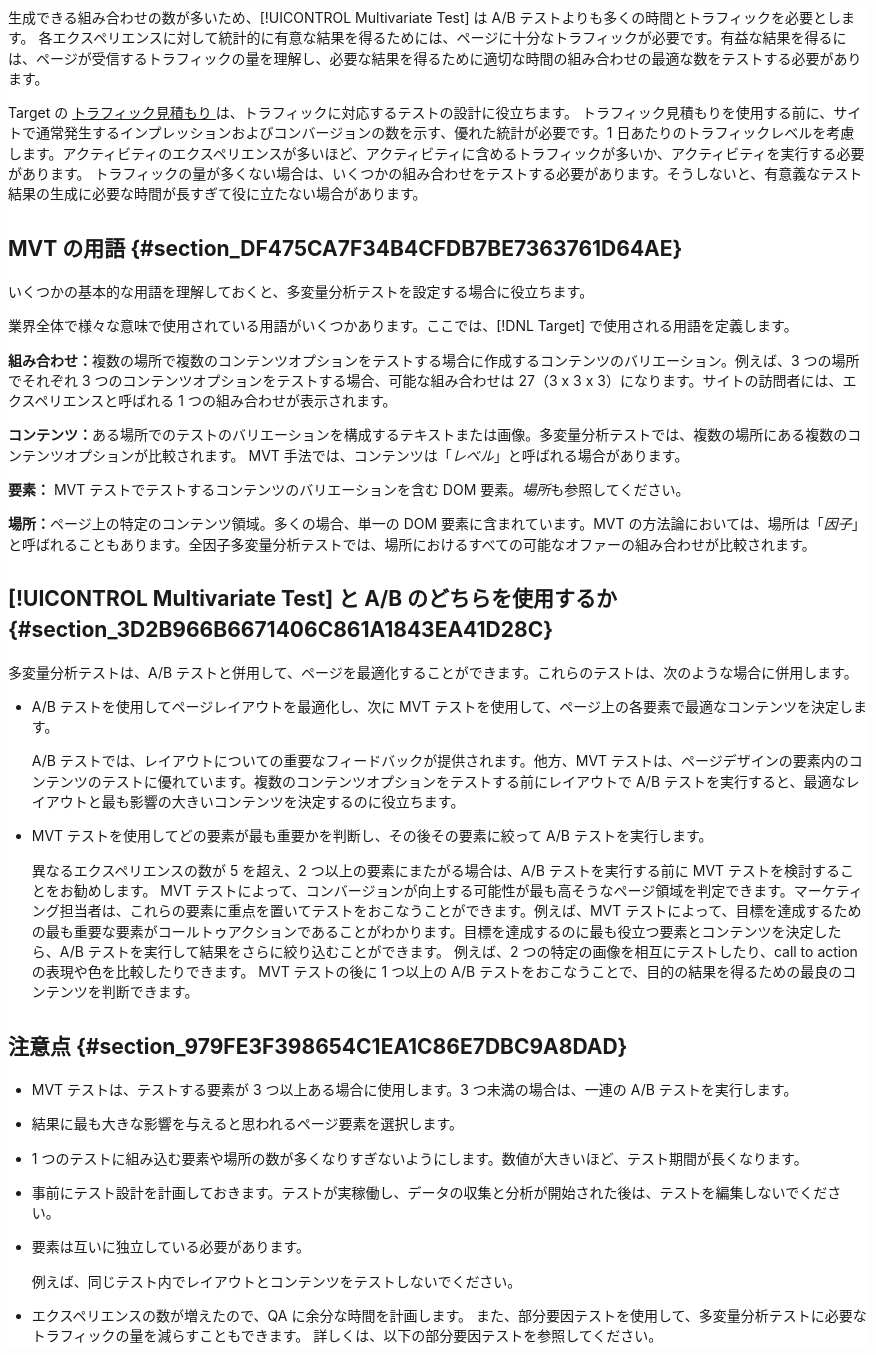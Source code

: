 生成できる組み合わせの数が多いため、[!UICONTROL Multivariate Test] は A/B テストよりも多くの時間とトラフィックを必要とします。 各エクスペリエンスに対して統計的に有意な結果を得るためには、ページに十分なトラフィックが必要です。有益な結果を得るには、ページが受信するトラフィックの量を理解し、必要な結果を得るために適切な時間の組み合わせの最適な数をテストする必要があります。

Target の [&#x200B; トラフィック見積もり &#x200B;](/help/main/c-activities/c-multivariate-testing/t-create-multivariate-test/traffic-estimator.md#task_71AA6922AFD447EA8C5E610A78ABA714) は、トラフィックに対応するテストの設計に役立ちます。 トラフィック見積もりを使用する前に、サイトで通常発生するインプレッションおよびコンバージョンの数を示す、優れた統計が必要です。1 日あたりのトラフィックレベルを考慮します。アクティビティのエクスペリエンスが多いほど、アクティビティに含めるトラフィックが多いか、アクティビティを実行する必要があります。 トラフィックの量が多くない場合は、いくつかの組み合わせをテストする必要があります。そうしないと、有意義なテスト結果の生成に必要な時間が長すぎて役に立たない場合があります。

## MVT の用語 {#section_DF475CA7F34B4CFDB7BE7363761D64AE}

いくつかの基本的な用語を理解しておくと、多変量分析テストを設定する場合に役立ちます。

業界全体で様々な意味で使用されている用語がいくつかあります。ここでは、[!DNL Target] で使用される用語を定義します。

**組み合わせ：**&#x200B;複数の場所で複数のコンテンツオプションをテストする場合に作成するコンテンツのバリエーション。例えば、3 つの場所でそれぞれ 3 つのコンテンツオプションをテストする場合、可能な組み合わせは 27（3 x 3 x 3）になります。サイトの訪問者には、エクスペリエンスと呼ばれる 1 つの組み合わせが表示されます。

**コンテンツ：**&#x200B;ある場所でのテストのバリエーションを構成するテキストまたは画像。多変量分析テストでは、複数の場所にある複数のコンテンツオプションが比較されます。 MVT 手法では、コンテンツは「*レベル*」と呼ばれる場合があります。

**要素：** MVT テストでテストするコンテンツのバリエーションを含む DOM 要素。*場所*&#x200B;も参照してください。

**場所：**&#x200B;ページ上の特定のコンテンツ領域。多くの場合、単一の DOM 要素に含まれています。MVT の方法論においては、場所は「*因子*」と呼ばれることもあります。全因子多変量分析テストでは、場所におけるすべての可能なオファーの組み合わせが比較されます。

## [!UICONTROL Multivariate Test] と A/B のどちらを使用するか {#section_3D2B966B6671406C861A1843EA41D28C}

多変量分析テストは、A/B テストと併用して、ページを最適化することができます。これらのテストは、次のような場合に併用します。

* A/B テストを使用してページレイアウトを最適化し、次に MVT テストを使用して、ページ上の各要素で最適なコンテンツを決定します。

  A/B テストでは、レイアウトについての重要なフィードバックが提供されます。他方、MVT テストは、ページデザインの要素内のコンテンツのテストに優れています。複数のコンテンツオプションをテストする前にレイアウトで A/B テストを実行すると、最適なレイアウトと最も影響の大きいコンテンツを決定するのに役立ちます。

* MVT テストを使用してどの要素が最も重要かを判断し、その後その要素に絞って A/B テストを実行します。

  異なるエクスペリエンスの数が 5 を超え、2 つ以上の要素にまたがる場合は、A/B テストを実行する前に MVT テストを検討することをお勧めします。 MVT テストによって、コンバージョンが向上する可能性が最も高そうなページ領域を判定できます。マーケティング担当者は、これらの要素に重点を置いてテストをおこなうことができます。例えば、MVT テストによって、目標を達成するための最も重要な要素がコールトゥアクションであることがわかります。目標を達成するのに最も役立つ要素とコンテンツを決定したら、A/B テストを実行して結果をさらに絞り込むことができます。 例えば、2 つの特定の画像を相互にテストしたり、call to actionの表現や色を比較したりできます。 MVT テストの後に 1 つ以上の A/B テストをおこなうことで、目的の結果を得るための最良のコンテンツを判断できます。

## 注意点 {#section_979FE3F398654C1EA1C86E7DBC9A8DAD}

* MVT テストは、テストする要素が 3 つ以上ある場合に使用します。3 つ未満の場合は、一連の A/B テストを実行します。
* 結果に最も大きな影響を与えると思われるページ要素を選択します。
* 1 つのテストに組み込む要素や場所の数が多くなりすぎないようにします。数値が大きいほど、テスト期間が長くなります。
* 事前にテスト設計を計画しておきます。テストが実稼働し、データの収集と分析が開始された後は、テストを編集しないでください。
* 要素は互いに独立している必要があります。

  例えば、同じテスト内でレイアウトとコンテンツをテストしないでください。

* エクスペリエンスの数が増えたので、QA に余分な時間を計画します。 また、部分要因テストを使用して、多変量分析テストに必要なトラフィックの量を減らすこともできます。 詳しくは、以下の部分要因テストを参照してください。
